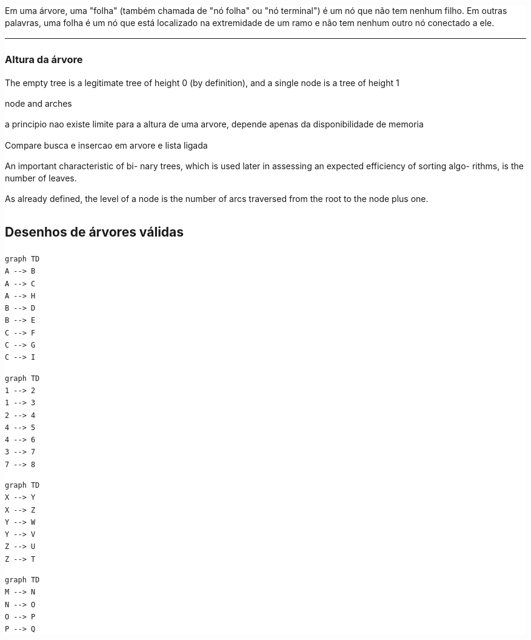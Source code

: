 Em uma árvore, uma "folha" (também chamada de "nó folha" ou "nó terminal") é um nó que não tem nenhum filho. Em outras palavras, uma folha é um nó que está localizado na extremidade de um ramo e não tem nenhum outro nó conectado a ele.



---

### Altura da árvore ###

The empty tree is a legitimate tree of height 0 (by definition), and a single node is a tree of height 1

node and arches 


a principio nao existe limite para a altura de uma arvore, depende apenas da disponibilidade de memoria

Compare busca e insercao em arvore e lista ligada

An important characteristic of bi- nary trees, which is used later in assessing an expected efficiency of sorting algo- rithms, is the number of leaves.

As already defined, the level of a node is the number of arcs traversed from the root to the node plus one.

## Desenhos de árvores válidas ##

```mermaid
graph TD
A --> B
A --> C
A --> H
B --> D
B --> E
C --> F
C --> G
C --> I
```



```mermaid
graph TD
1 --> 2
1 --> 3
2 --> 4
4 --> 5
4 --> 6
3 --> 7
7 --> 8
```
```mermaid
graph TD
X --> Y
X --> Z
Y --> W
Y --> V
Z --> U
Z --> T

```
```mermaid
graph TD
M --> N
N --> O
O --> P
P --> Q

```